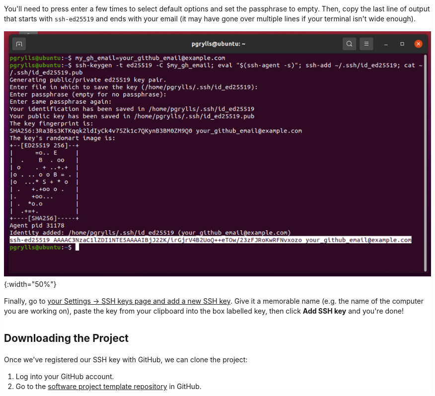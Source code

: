 You'll need to press enter a few times to select default options and set the passphrase to empty. Then, copy the last line of output that starts with `ssh-ed25519` and ends with your email (it may have gone over multiple lines if your terminal isn't wide enough).

![SSH-Output](../fig/setup-SSH-Output.png){:width="50%"}

Finally, go to [your Settings -> SSH keys page and add a new SSH key](https://github.com/settings/ssh/new). Give it a memorable name (e.g. the name of the computer you are working on), paste the key from your clipboard into the box labelled key, then 
click **Add SSH key** and you're done!


## Downloading the Project

Once we've registered our SSH key with GitHub, we can clone the project:

1. Log into your GitHub account. 
2. Go to the [software project template repository](https://github.com/carpentries-incubator/python-intermediate-inflammation) in GitHub.